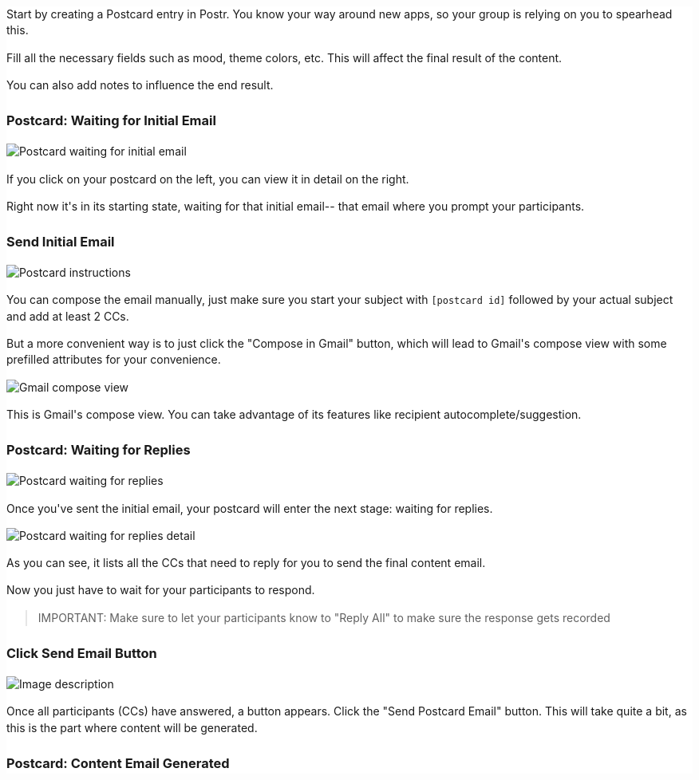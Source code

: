 Start by creating a Postcard entry in Postr. You know your way around new apps, so your group is relying on you to spearhead this.

Fill all the necessary fields such as mood, theme colors, etc. This will affect the final result of the content.

You can also add notes to influence the end result.

### Postcard: Waiting for Initial Email

![Postcard waiting for initial email](https://dev-to-uploads.s3.amazonaws.com/uploads/articles/ve4tfo8jvbfkl40jkiqd.png)

If you click on your postcard on the left, you can view it in detail on the right.

Right now it's in its starting state, waiting for that initial email-- that email where you prompt your participants.

### Send Initial Email
![Postcard instructions](https://dev-to-uploads.s3.amazonaws.com/uploads/articles/vrq2z9qmqyy1xseu1qzh.png)

You can compose the email manually, just make sure you start your subject with `[postcard id]` followed by your actual subject and add at least 2 CCs.

But a more convenient way is to just click the "Compose in Gmail" button, which will lead to Gmail's compose view with some prefilled attributes for your convenience.

![Gmail compose view](https://dev-to-uploads.s3.amazonaws.com/uploads/articles/vdyvyepci1m200dv7l89.png)

This is Gmail's compose view. You can take advantage of its features like recipient autocomplete/suggestion.

### Postcard: Waiting for Replies
![Postcard waiting for replies ](https://dev-to-uploads.s3.amazonaws.com/uploads/articles/bh6ov06tnsygbcuc83ws.png)

Once you've sent the initial email, your postcard will enter the next stage: waiting for replies.


![Postcard waiting for replies detail](https://dev-to-uploads.s3.amazonaws.com/uploads/articles/c5d529uyodq8pudrf25d.png)


As you can see, it lists all the CCs that need to reply for you to send the final content email.

Now you just have to wait for your participants to respond.

> IMPORTANT: Make sure to let your participants know to "Reply All" to make sure the response gets recorded

### Click Send Email Button
![Image description](https://dev-to-uploads.s3.amazonaws.com/uploads/articles/bogk9qk6trr33jcm666v.PNG)


Once all participants (CCs) have answered, a button appears. Click the "Send Postcard Email" button. This will take quite a bit, as this is the part where content will be generated.

### Postcard: Content Email Generated
